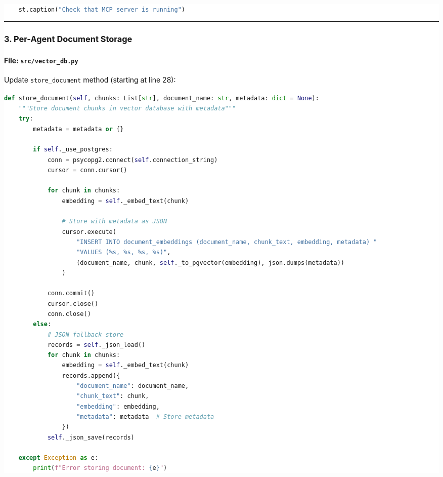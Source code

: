 ```python
    st.caption("Check that MCP server is running")
```

---

### 3. Per-Agent Document Storage

#### File: `src/vector_db.py`

Update `store_document` method (starting at line 28):

```python
def store_document(self, chunks: List[str], document_name: str, metadata: dict = None):
    """Store document chunks in vector database with metadata"""
    try:
        metadata = metadata or {}
        
        if self._use_postgres:
            conn = psycopg2.connect(self.connection_string)
            cursor = conn.cursor()
            
            for chunk in chunks:
                embedding = self._embed_text(chunk)
                
                # Store with metadata as JSON
                cursor.execute(
                    "INSERT INTO document_embeddings (document_name, chunk_text, embedding, metadata) "
                    "VALUES (%s, %s, %s, %s)",
                    (document_name, chunk, self._to_pgvector(embedding), json.dumps(metadata))
                )
            
            conn.commit()
            cursor.close()
            conn.close()
        else:
            # JSON fallback store
            records = self._json_load()
            for chunk in chunks:
                embedding = self._embed_text(chunk)
                records.append({
                    "document_name": document_name,
                    "chunk_text": chunk,
                    "embedding": embedding,
                    "metadata": metadata  # Store metadata
                })
            self._json_save(records)
            
    except Exception as e:
        print(f"Error storing document: {e}")
```

